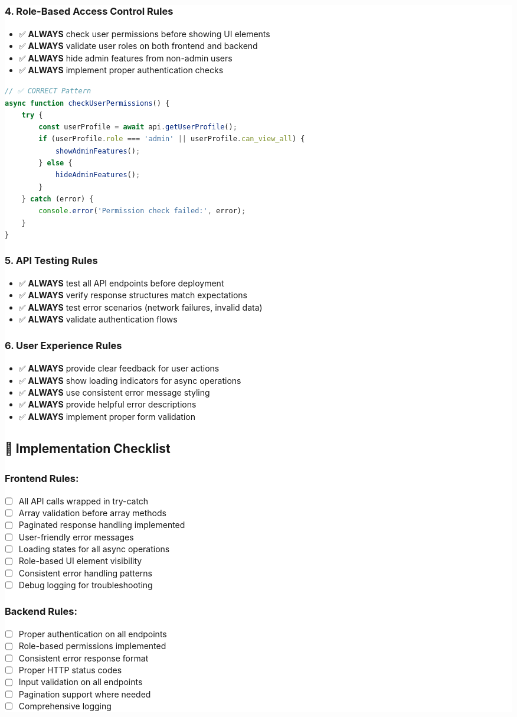 ### **4. Role-Based Access Control Rules**
- ✅ **ALWAYS** check user permissions before showing UI elements
- ✅ **ALWAYS** validate user roles on both frontend and backend
- ✅ **ALWAYS** hide admin features from non-admin users
- ✅ **ALWAYS** implement proper authentication checks

```javascript
// ✅ CORRECT Pattern
async function checkUserPermissions() {
    try {
        const userProfile = await api.getUserProfile();
        if (userProfile.role === 'admin' || userProfile.can_view_all) {
            showAdminFeatures();
        } else {
            hideAdminFeatures();
        }
    } catch (error) {
        console.error('Permission check failed:', error);
    }
}
```

### **5. API Testing Rules**
- ✅ **ALWAYS** test all API endpoints before deployment
- ✅ **ALWAYS** verify response structures match expectations
- ✅ **ALWAYS** test error scenarios (network failures, invalid data)
- ✅ **ALWAYS** validate authentication flows

### **6. User Experience Rules**
- ✅ **ALWAYS** provide clear feedback for user actions
- ✅ **ALWAYS** show loading indicators for async operations
- ✅ **ALWAYS** use consistent error message styling
- ✅ **ALWAYS** provide helpful error descriptions
- ✅ **ALWAYS** implement proper form validation

## 🔧 **Implementation Checklist**

### **Frontend Rules:**
- [ ] All API calls wrapped in try-catch
- [ ] Array validation before array methods
- [ ] Paginated response handling implemented
- [ ] User-friendly error messages
- [ ] Loading states for all async operations
- [ ] Role-based UI element visibility
- [ ] Consistent error handling patterns
- [ ] Debug logging for troubleshooting

### **Backend Rules:**
- [ ] Proper authentication on all endpoints
- [ ] Role-based permissions implemented
- [ ] Consistent error response format
- [ ] Proper HTTP status codes
- [ ] Input validation on all endpoints
- [ ] Pagination support where needed
- [ ] Comprehensive logging
